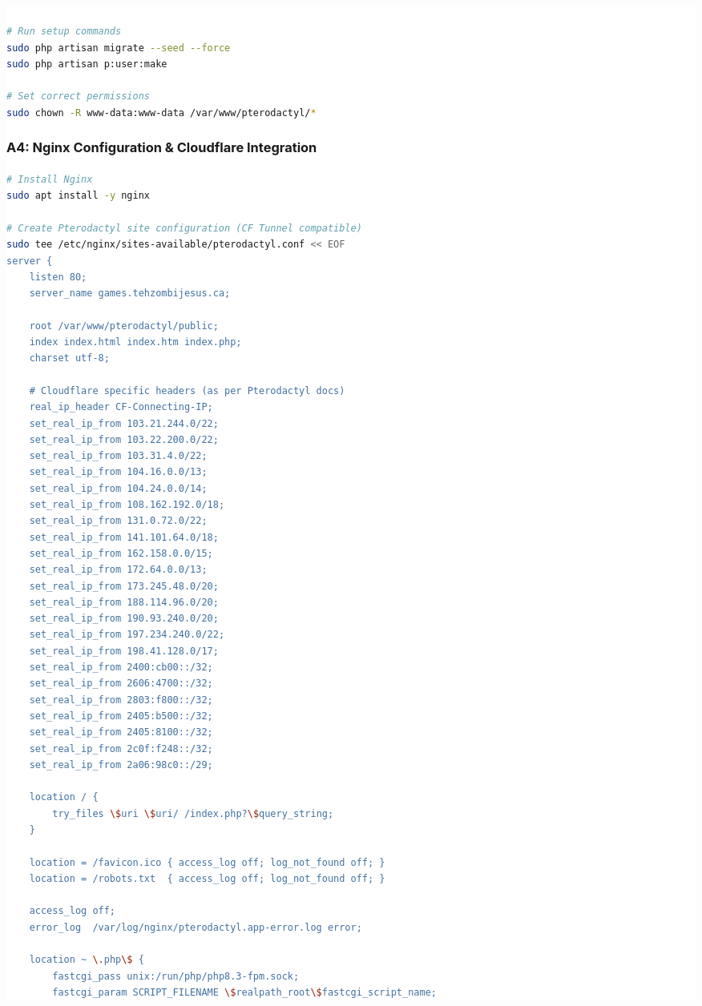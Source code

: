 ```bash

# Run setup commands
sudo php artisan migrate --seed --force
sudo php artisan p:user:make

# Set correct permissions
sudo chown -R www-data:www-data /var/www/pterodactyl/*
```

### A4: Nginx Configuration & Cloudflare Integration

```bash
# Install Nginx
sudo apt install -y nginx

# Create Pterodactyl site configuration (CF Tunnel compatible)
sudo tee /etc/nginx/sites-available/pterodactyl.conf << EOF
server {
    listen 80;
    server_name games.tehzombijesus.ca;

    root /var/www/pterodactyl/public;
    index index.html index.htm index.php;
    charset utf-8;

    # Cloudflare specific headers (as per Pterodactyl docs)
    real_ip_header CF-Connecting-IP;
    set_real_ip_from 103.21.244.0/22;
    set_real_ip_from 103.22.200.0/22;
    set_real_ip_from 103.31.4.0/22;
    set_real_ip_from 104.16.0.0/13;
    set_real_ip_from 104.24.0.0/14;
    set_real_ip_from 108.162.192.0/18;
    set_real_ip_from 131.0.72.0/22;
    set_real_ip_from 141.101.64.0/18;
    set_real_ip_from 162.158.0.0/15;
    set_real_ip_from 172.64.0.0/13;
    set_real_ip_from 173.245.48.0/20;
    set_real_ip_from 188.114.96.0/20;
    set_real_ip_from 190.93.240.0/20;
    set_real_ip_from 197.234.240.0/22;
    set_real_ip_from 198.41.128.0/17;
    set_real_ip_from 2400:cb00::/32;
    set_real_ip_from 2606:4700::/32;
    set_real_ip_from 2803:f800::/32;
    set_real_ip_from 2405:b500::/32;
    set_real_ip_from 2405:8100::/32;
    set_real_ip_from 2c0f:f248::/32;
    set_real_ip_from 2a06:98c0::/29;

    location / {
        try_files \$uri \$uri/ /index.php?\$query_string;
    }

    location = /favicon.ico { access_log off; log_not_found off; }
    location = /robots.txt  { access_log off; log_not_found off; }

    access_log off;
    error_log  /var/log/nginx/pterodactyl.app-error.log error;

    location ~ \.php\$ {
        fastcgi_pass unix:/run/php/php8.3-fpm.sock;
        fastcgi_param SCRIPT_FILENAME \$realpath_root\$fastcgi_script_name;
```